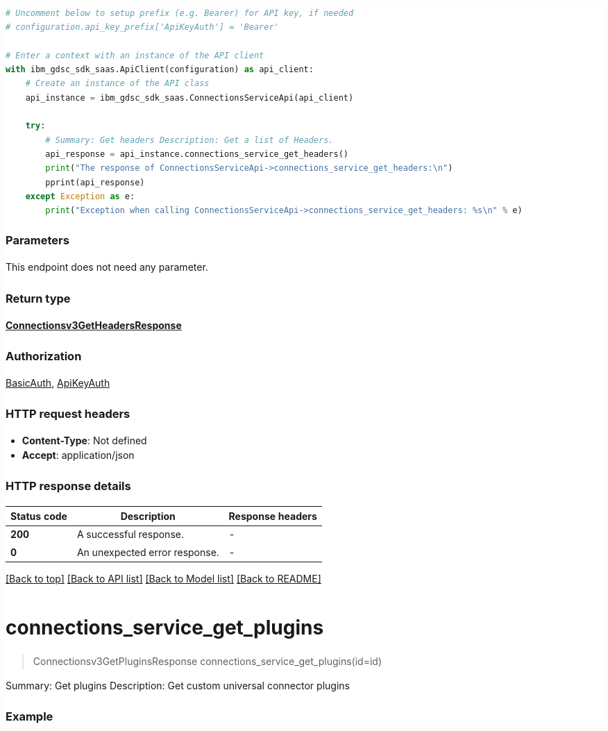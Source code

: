 ```python
# Uncomment below to setup prefix (e.g. Bearer) for API key, if needed
# configuration.api_key_prefix['ApiKeyAuth'] = 'Bearer'

# Enter a context with an instance of the API client
with ibm_gdsc_sdk_saas.ApiClient(configuration) as api_client:
    # Create an instance of the API class
    api_instance = ibm_gdsc_sdk_saas.ConnectionsServiceApi(api_client)

    try:
        # Summary: Get headers Description: Get a list of Headers.
        api_response = api_instance.connections_service_get_headers()
        print("The response of ConnectionsServiceApi->connections_service_get_headers:\n")
        pprint(api_response)
    except Exception as e:
        print("Exception when calling ConnectionsServiceApi->connections_service_get_headers: %s\n" % e)
```



### Parameters

This endpoint does not need any parameter.

### Return type

[**Connectionsv3GetHeadersResponse**](Connectionsv3GetHeadersResponse.md)

### Authorization

[BasicAuth](../README.md#BasicAuth), [ApiKeyAuth](../README.md#ApiKeyAuth)

### HTTP request headers

 - **Content-Type**: Not defined
 - **Accept**: application/json

### HTTP response details

| Status code | Description | Response headers |
|-------------|-------------|------------------|
**200** | A successful response. |  -  |
**0** | An unexpected error response. |  -  |

[[Back to top]](#) [[Back to API list]](../README.md#documentation-for-api-endpoints) [[Back to Model list]](../README.md#documentation-for-models) [[Back to README]](../README.md)

# **connections_service_get_plugins**
> Connectionsv3GetPluginsResponse connections_service_get_plugins(id=id)

Summary: Get plugins  Description: Get custom universal connector plugins

### Example

